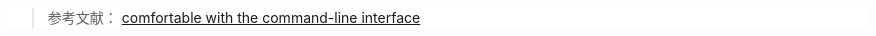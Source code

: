 > 参考文献： [comfortable with the command-line interface](http://phili.pe/posts/postgresql-on-the-command-line/)
